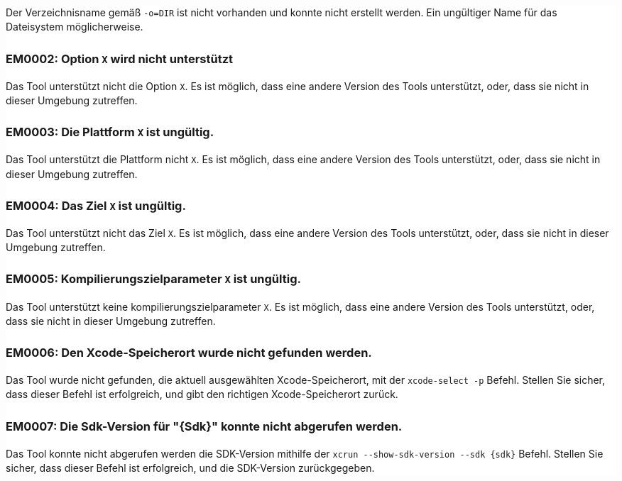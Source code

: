 Der Verzeichnisname gemäß `-o=DIR` ist nicht vorhanden und konnte nicht erstellt werden. Ein ungültiger Name für das Dateisystem möglicherweise.

<a name="EM0002" />

### <a name="em0002-option-x-is-not-supported"></a>EM0002: Option `X` wird nicht unterstützt

Das Tool unterstützt nicht die Option `X`. Es ist möglich, dass eine andere Version des Tools unterstützt, oder, dass sie nicht in dieser Umgebung zutreffen.

<a name="EM0003" />

### <a name="em0003-the-platform-x-is-not-valid"></a>EM0003: Die Plattform `X` ist ungültig.

Das Tool unterstützt die Plattform nicht `X`. Es ist möglich, dass eine andere Version des Tools unterstützt, oder, dass sie nicht in dieser Umgebung zutreffen.

<a name="EM0004" />

### <a name="em0004-the-target-x-is-not-valid"></a>EM0004: Das Ziel `X` ist ungültig.

Das Tool unterstützt nicht das Ziel `X`. Es ist möglich, dass eine andere Version des Tools unterstützt, oder, dass sie nicht in dieser Umgebung zutreffen.

<a name="EM0005" />

### <a name="em0005-the-compilation-target-x-is-not-valid"></a>EM0005: Kompilierungszielparameter `X` ist ungültig.

Das Tool unterstützt keine kompilierungszielparameter `X`. Es ist möglich, dass eine andere Version des Tools unterstützt, oder, dass sie nicht in dieser Umgebung zutreffen.

<a name="EM0006" />

### <a name="em0006-could-not-find-the-xcode-location"></a>EM0006: Den Xcode-Speicherort wurde nicht gefunden werden.

Das Tool wurde nicht gefunden, die aktuell ausgewählten Xcode-Speicherort, mit der `xcode-select -p` Befehl. Stellen Sie sicher, dass dieser Befehl ist erfolgreich, und gibt den richtigen Xcode-Speicherort zurück.

<a name="EM0007" />

### <a name="em0007-could-not-get-the-sdk-version-for-sdk"></a>EM0007: Die Sdk-Version für "{Sdk}" konnte nicht abgerufen werden.

Das Tool konnte nicht abgerufen werden die SDK-Version mithilfe der `xcrun --show-sdk-version --sdk {sdk}` Befehl. Stellen Sie sicher, dass dieser Befehl ist erfolgreich, und die SDK-Version zurückgegeben.

<a name="EM0008" />
